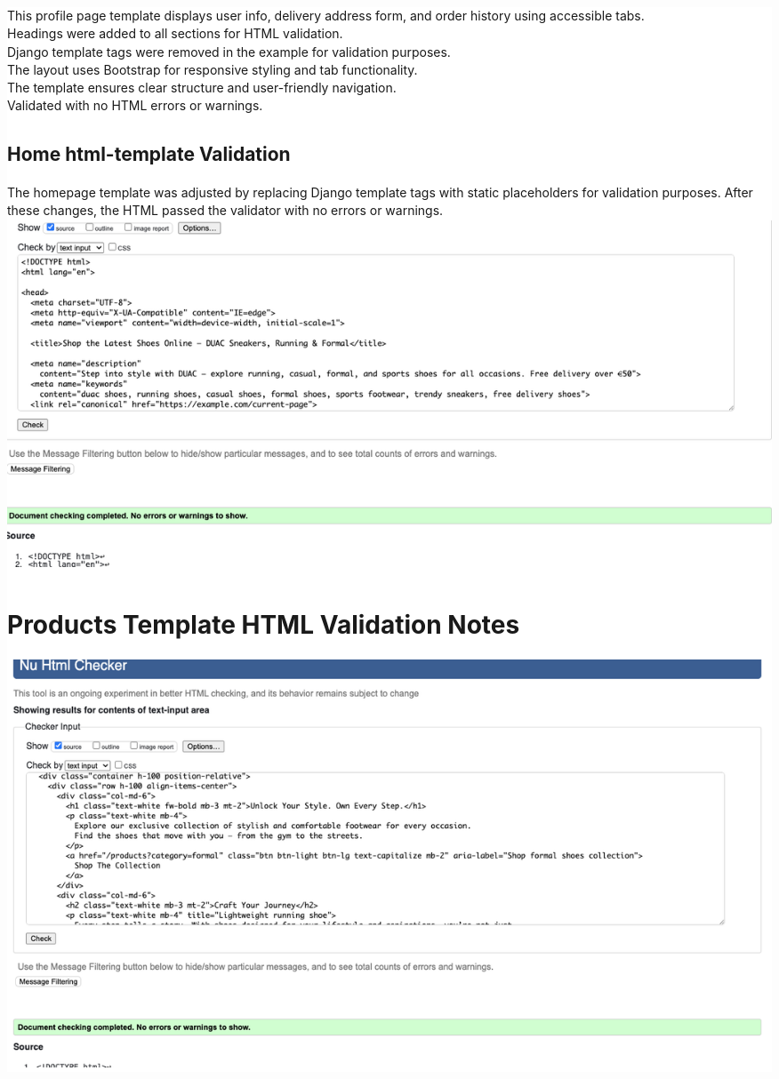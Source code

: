 This profile page template displays user info, delivery address form, and order history using accessible tabs.  
Headings were added to all sections for HTML validation.  
Django template tags were removed in the example for validation purposes.  
The layout uses Bootstrap for responsive styling and tab functionality.  
The template ensures clear structure and user-friendly navigation.  
Validated with no HTML errors or warnings.

## Home html-template Validation

The homepage template was adjusted by replacing Django template tags with static placeholders for validation purposes. After these changes, the HTML passed the validator with no errors or warnings.
![Home html](html_validators/home_html.png)

# Products Template HTML Validation Notes
![Products Template](html_validators/products_html.png)
